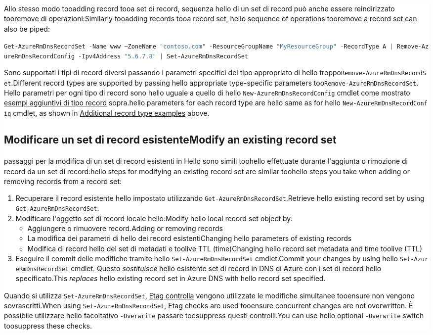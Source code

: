 <span data-ttu-id="10b26-199">Allo stesso modo tooadding record tooa set di record, sequenza hello di un set di record può anche essere reindirizzato tooremove di operazioni:</span><span class="sxs-lookup"><span data-stu-id="10b26-199">Similarly tooadding records tooa record set, hello sequence of operations tooremove a record set can also be piped:</span></span>

```powershell
Get-AzureRmDnsRecordSet -Name www –ZoneName "contoso.com" -ResourceGroupName "MyResourceGroup" -RecordType A | Remove-AzureRmDnsRecordConfig -Ipv4Address "5.6.7.8" | Set-AzureRmDnsRecordSet
```

<span data-ttu-id="10b26-200">Sono supportati i tipi di record diversi passando i parametri specifici del tipo appropriato di hello troppo`Remove-AzureRmDnsRecordSet`.</span><span class="sxs-lookup"><span data-stu-id="10b26-200">Different record types are supported by passing hello appropriate type-specific parameters too`Remove-AzureRmDnsRecordSet`.</span></span> <span data-ttu-id="10b26-201">Hello parametri per ogni tipo di record sono hello uguale a quello di hello `New-AzureRmDnsRecordConfig` cmdlet come mostrato [esempi aggiuntivi di tipo record](#additional-record-type-examples) sopra.</span><span class="sxs-lookup"><span data-stu-id="10b26-201">hello parameters for each record type are hello same as for hello `New-AzureRmDnsRecordConfig` cmdlet, as shown in [Additional record type examples](#additional-record-type-examples) above.</span></span>


## <a name="modify-an-existing-record-set"></a><span data-ttu-id="10b26-202">Modificare un set di record esistente</span><span class="sxs-lookup"><span data-stu-id="10b26-202">Modify an existing record set</span></span>

<span data-ttu-id="10b26-203">passaggi per la modifica di un set di record esistenti in Hello sono simili toohello effettuate durante l'aggiunta o rimozione di record da un set di record:</span><span class="sxs-lookup"><span data-stu-id="10b26-203">hello steps for modifying an existing record set are similar toohello steps you take when adding or removing records from a record set:</span></span>

1. <span data-ttu-id="10b26-204">Recuperare il record esistente hello impostato utilizzando `Get-AzureRmDnsRecordSet`.</span><span class="sxs-lookup"><span data-stu-id="10b26-204">Retrieve hello existing record set by using `Get-AzureRmDnsRecordSet`.</span></span>
2. <span data-ttu-id="10b26-205">Modificare l'oggetto set di record locale hello:</span><span class="sxs-lookup"><span data-stu-id="10b26-205">Modify hello local record set object by:</span></span>
    * <span data-ttu-id="10b26-206">Aggiungere o rimuovere record.</span><span class="sxs-lookup"><span data-stu-id="10b26-206">Adding or removing records</span></span>
    * <span data-ttu-id="10b26-207">La modifica dei parametri di hello dei record esistenti</span><span class="sxs-lookup"><span data-stu-id="10b26-207">Changing hello parameters of existing records</span></span>
    * <span data-ttu-id="10b26-208">Modifica di record hello del set di metadati e toolive TTL (time)</span><span class="sxs-lookup"><span data-stu-id="10b26-208">Changing hello record set metadata and time toolive (TTL)</span></span>
3. <span data-ttu-id="10b26-209">Eseguire il commit delle modifiche tramite hello `Set-AzureRmDnsRecordSet` cmdlet.</span><span class="sxs-lookup"><span data-stu-id="10b26-209">Commit your changes by using hello `Set-AzureRmDnsRecordSet` cmdlet.</span></span> <span data-ttu-id="10b26-210">Questo *sostituisce* hello esistente set di record in DNS di Azure con i set di record hello specificato.</span><span class="sxs-lookup"><span data-stu-id="10b26-210">This *replaces* hello existing record set in Azure DNS with hello record set specified.</span></span>

<span data-ttu-id="10b26-211">Quando si utilizza `Set-AzureRmDnsRecordSet`, [Etag controlla](dns-zones-records.md#etags) vengono utilizzate le modifiche simultanee tooensure non vengono sovrascritti.</span><span class="sxs-lookup"><span data-stu-id="10b26-211">When using `Set-AzureRmDnsRecordSet`, [Etag checks](dns-zones-records.md#etags) are used tooensure concurrent changes are not overwritten.</span></span> <span data-ttu-id="10b26-212">È possibile utilizzare hello facoltativo `-Overwrite` passare toosuppress questi controlli.</span><span class="sxs-lookup"><span data-stu-id="10b26-212">You can use hello optional `-Overwrite` switch toosuppress these checks.</span></span>
